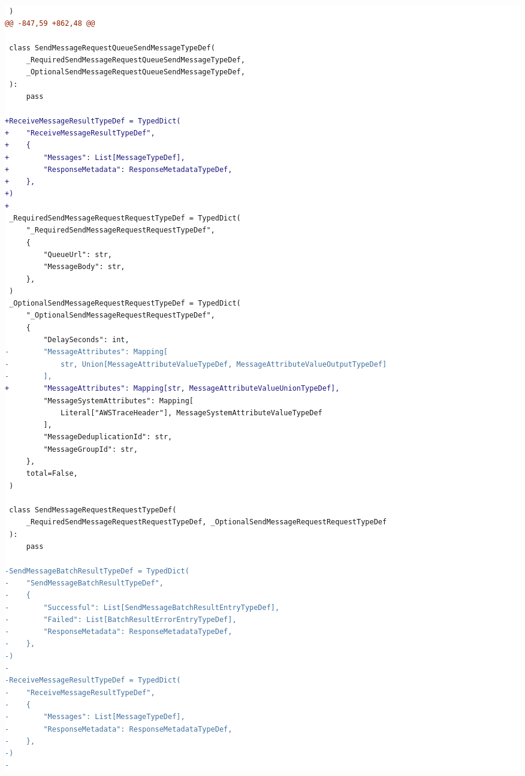 ```diff
 )
@@ -847,59 +862,48 @@
 
 class SendMessageRequestQueueSendMessageTypeDef(
     _RequiredSendMessageRequestQueueSendMessageTypeDef,
     _OptionalSendMessageRequestQueueSendMessageTypeDef,
 ):
     pass
 
+ReceiveMessageResultTypeDef = TypedDict(
+    "ReceiveMessageResultTypeDef",
+    {
+        "Messages": List[MessageTypeDef],
+        "ResponseMetadata": ResponseMetadataTypeDef,
+    },
+)
+
 _RequiredSendMessageRequestRequestTypeDef = TypedDict(
     "_RequiredSendMessageRequestRequestTypeDef",
     {
         "QueueUrl": str,
         "MessageBody": str,
     },
 )
 _OptionalSendMessageRequestRequestTypeDef = TypedDict(
     "_OptionalSendMessageRequestRequestTypeDef",
     {
         "DelaySeconds": int,
-        "MessageAttributes": Mapping[
-            str, Union[MessageAttributeValueTypeDef, MessageAttributeValueOutputTypeDef]
-        ],
+        "MessageAttributes": Mapping[str, MessageAttributeValueUnionTypeDef],
         "MessageSystemAttributes": Mapping[
             Literal["AWSTraceHeader"], MessageSystemAttributeValueTypeDef
         ],
         "MessageDeduplicationId": str,
         "MessageGroupId": str,
     },
     total=False,
 )
 
 class SendMessageRequestRequestTypeDef(
     _RequiredSendMessageRequestRequestTypeDef, _OptionalSendMessageRequestRequestTypeDef
 ):
     pass
 
-SendMessageBatchResultTypeDef = TypedDict(
-    "SendMessageBatchResultTypeDef",
-    {
-        "Successful": List[SendMessageBatchResultEntryTypeDef],
-        "Failed": List[BatchResultErrorEntryTypeDef],
-        "ResponseMetadata": ResponseMetadataTypeDef,
-    },
-)
-
-ReceiveMessageResultTypeDef = TypedDict(
-    "ReceiveMessageResultTypeDef",
-    {
-        "Messages": List[MessageTypeDef],
-        "ResponseMetadata": ResponseMetadataTypeDef,
-    },
-)
-
```